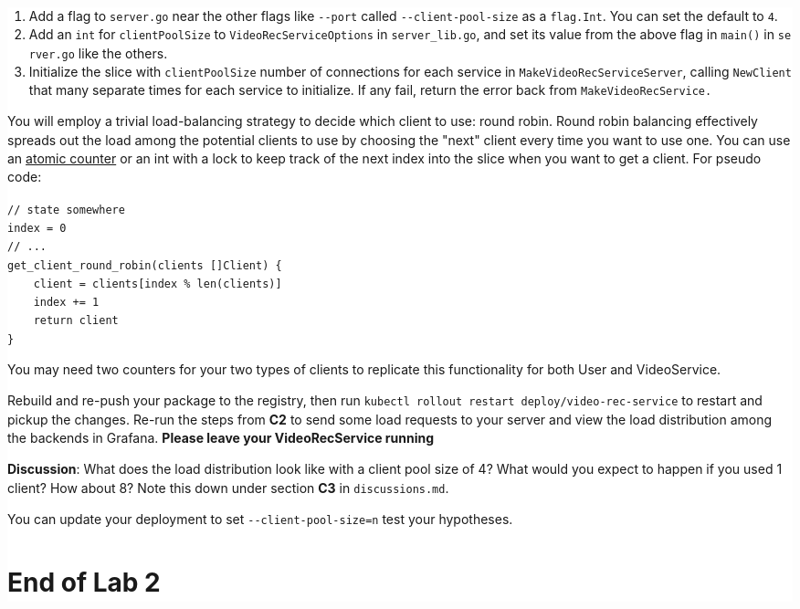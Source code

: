  1. Add a flag to `server.go` near the other flags like `--port` called `--client-pool-size` as a `flag.Int`. You can set the default to `4`.
 2. Add an `int` for `clientPoolSize` to `VideoRecServiceOptions` in `server_lib.go`, and set its value from the above flag in `main()` in `server.go` like the others.
 3. Initialize the slice with `clientPoolSize` number of connections for each service in `MakeVideoRecServiceServer`, calling `NewClient` that many separate times for each service to initialize. If any fail, return the error back from `MakeVideoRecService.`

You will employ a trivial load-balancing strategy to decide which client to use: round robin.
Round robin balancing effectively spreads out the load among the potential clients to use by
choosing the "next" client every time you want to use one.
You can use an [atomic counter](https://pkg.go.dev/sync/atomic) or an int with a lock to keep track of the next index into the
slice when you want to get a client. For pseudo code:

```
// state somewhere
index = 0
// ...
get_client_round_robin(clients []Client) {
    client = clients[index % len(clients)]
    index += 1
    return client
}
```

You may need two counters for your two types of clients to replicate this functionality
for both User and VideoService.

Rebuild and re-push your package to the registry, then run `kubectl rollout restart deploy/video-rec-service` to restart and pickup the changes. Re-run the steps from **C2** to send some load requests to your server and view the
load distribution among the backends in Grafana. **Please leave your
VideoRecService running**

**Discussion**: What does the load distribution look like with a client pool size of 4? What would
you expect to happen if you used 1 client? How about 8? Note this down under section **C3** in
`discussions.md`.

You can update your deployment to set `--client-pool-size=n` test your hypotheses.

# End of Lab 2


